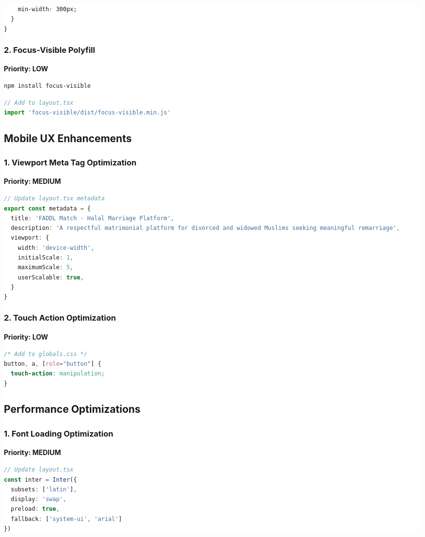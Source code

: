 ```css
    min-width: 300px;
  }
}
```

### 2. Focus-Visible Polyfill
**Priority: LOW**
```bash
npm install focus-visible
```

```typescript
// Add to layout.tsx
import 'focus-visible/dist/focus-visible.min.js'
```

## Mobile UX Enhancements

### 1. Viewport Meta Tag Optimization
**Priority: MEDIUM**
```typescript
// Update layout.tsx metadata
export const metadata = {
  title: 'FADDL Match - Halal Marriage Platform',
  description: 'A respectful matrimonial platform for divorced and widowed Muslims seeking meaningful remarriage',
  viewport: {
    width: 'device-width',
    initialScale: 1,
    maximumScale: 5,
    userScalable: true,
  }
}
```

### 2. Touch Action Optimization
**Priority: LOW**
```css
/* Add to globals.css */
button, a, [role="button"] {
  touch-action: manipulation;
}
```

## Performance Optimizations

### 1. Font Loading Optimization
**Priority: MEDIUM**
```typescript
// Update layout.tsx
const inter = Inter({ 
  subsets: ['latin'],
  display: 'swap',
  preload: true,
  fallback: ['system-ui', 'arial']
})
```
